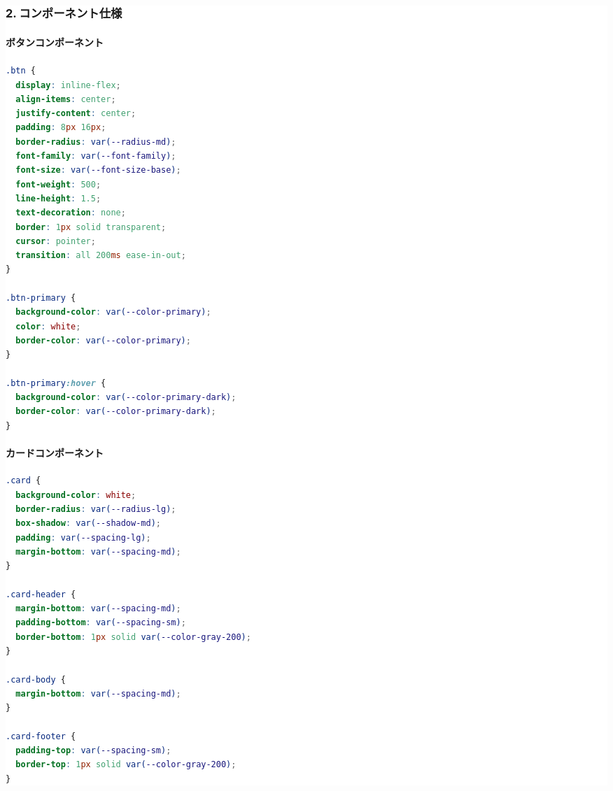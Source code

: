 
### 2. コンポーネント仕様

#### ボタンコンポーネント
```css
.btn {
  display: inline-flex;
  align-items: center;
  justify-content: center;
  padding: 8px 16px;
  border-radius: var(--radius-md);
  font-family: var(--font-family);
  font-size: var(--font-size-base);
  font-weight: 500;
  line-height: 1.5;
  text-decoration: none;
  border: 1px solid transparent;
  cursor: pointer;
  transition: all 200ms ease-in-out;
}

.btn-primary {
  background-color: var(--color-primary);
  color: white;
  border-color: var(--color-primary);
}

.btn-primary:hover {
  background-color: var(--color-primary-dark);
  border-color: var(--color-primary-dark);
}
```

#### カードコンポーネント
```css
.card {
  background-color: white;
  border-radius: var(--radius-lg);
  box-shadow: var(--shadow-md);
  padding: var(--spacing-lg);
  margin-bottom: var(--spacing-md);
}

.card-header {
  margin-bottom: var(--spacing-md);
  padding-bottom: var(--spacing-sm);
  border-bottom: 1px solid var(--color-gray-200);
}

.card-body {
  margin-bottom: var(--spacing-md);
}

.card-footer {
  padding-top: var(--spacing-sm);
  border-top: 1px solid var(--color-gray-200);
}
```

